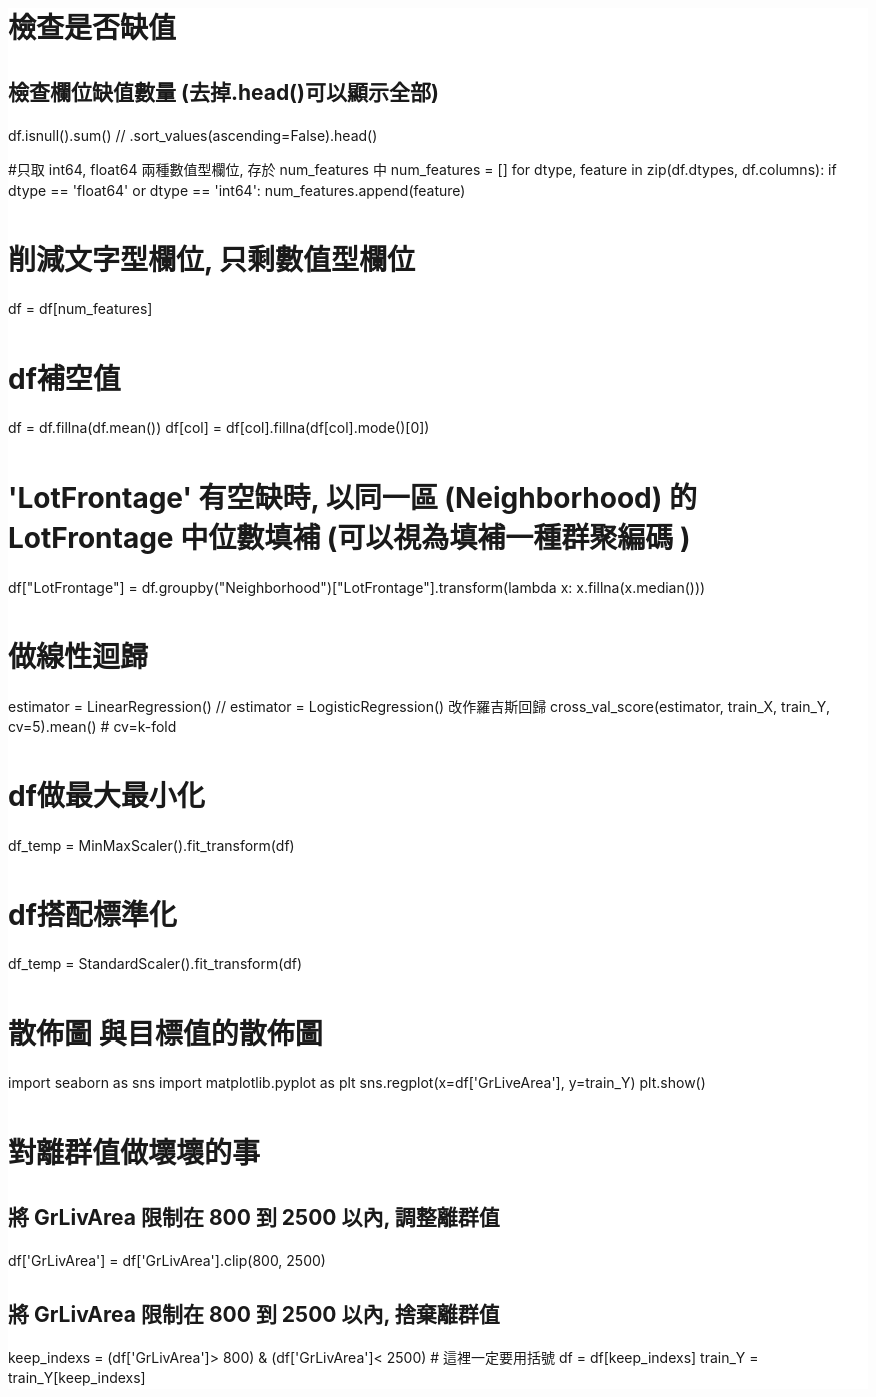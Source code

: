 # 檢查是否缺值
## 檢查欄位缺值數量 (去掉.head()可以顯示全部)
df.isnull().sum() // .sort_values(ascending=False).head()

#只取 int64, float64 兩種數值型欄位, 存於 num_features 中
num_features = []
for dtype, feature in zip(df.dtypes, df.columns):
    if dtype == 'float64' or dtype == 'int64':
        num_features.append(feature)

# 削減文字型欄位, 只剩數值型欄位
df = df[num_features]

# df補空值
df = df.fillna(df.mean())
df[col] = df[col].fillna(df[col].mode()[0])

# 'LotFrontage' 有空缺時, 以同一區 (Neighborhood) 的 LotFrontage 中位數填補 (可以視為填補一種群聚編碼 )
df["LotFrontage"] = df.groupby("Neighborhood")["LotFrontage"].transform(lambda x: x.fillna(x.median()))

# 做線性迴歸
estimator = LinearRegression() // estimator = LogisticRegression() 改作羅吉斯回歸
cross_val_score(estimator, train_X, train_Y, cv=5).mean() # cv=k-fold

# df做最大最小化
df_temp = MinMaxScaler().fit_transform(df)

# df搭配標準化
df_temp = StandardScaler().fit_transform(df)

# 散佈圖 與目標值的散佈圖
import seaborn as sns
import matplotlib.pyplot as plt
sns.regplot(x=df['GrLiveArea'], y=train_Y)
plt.show()

# 對離群值做壞壞的事
## 將 GrLivArea 限制在 800 到 2500 以內, 調整離群值
df['GrLivArea'] = df['GrLivArea'].clip(800, 2500)
## 將 GrLivArea 限制在 800 到 2500 以內, 捨棄離群值
keep_indexs = (df['GrLivArea']> 800) & (df['GrLivArea']< 2500) # 這裡一定要用括號
df = df[keep_indexs]
train_Y = train_Y[keep_indexs]
